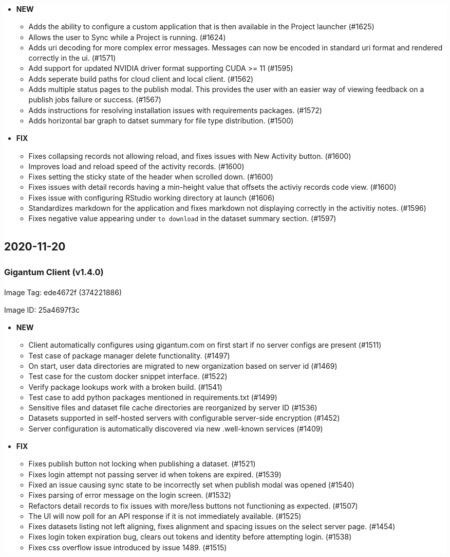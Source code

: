 - **NEW**

  - Adds the ability to configure a custom application that is then available in the Project launcher (#1625)
  - Allows the user to Sync while a Project is running. (#1624)
  - Adds uri decoding for more complex error messages. Messages can now be encoded in standard uri format and rendered correctly in the ui. (#1571)
  - Add support for updated NVIDIA driver format supporting CUDA >= 11 (#1595)
  - Adds seperate build paths for cloud client and local client. (#1562)
  - Adds multiple status pages to the publish modal. This provides the user with an easier way of viewing feedback on a publish jobs failure or success. (#1567)
  - Adds instructions for resolving installation issues with requirements packages. (#1572)
  - Adds horizontal bar graph to datset summary for file type distribution. (#1500)

- **FIX**
  - Fixes collapsing records not allowing reload, and fixes issues with New Activity button. (#1600)
  - Improves load and reload speed of the activity records. (#1600)
  - Fixes setting the sticky state of the header when scrolled down. (#1600)
  - Fixes issues with detail records having a min-height value that offsets the activiy records code view. (#1600)
  - Fixes issue with configuring RStudio working directory at launch (#1606)
  - Standardizes markdown for the application and fixes markdown not displaying correctly in the activitiy notes. (#1596)
  - Fixes negative value appearing under `to download` in the dataset summary section. (#1597)

## 2020-11-20

### Gigantum Client (v1.4.0)

Image Tag: ede4672f (374221886)

Image ID: 25a4697f3c

- **NEW**

  - Client automatically configures using gigantum.com on first start if no server configs are present (#1511)
  - Test case of package manager delete functionality. (#1497)
  - On start, user data directories are migrated to new organization based on server id (#1469)
  - Test case for the custom docker snippet interface. (#1522)
  - Verify package lookups work with a broken build. (#1541)
  - Test case to add python packages mentioned in requirements.txt (#1499)
  - Sensitive files and dataset file cache directories are reorganized by server ID (#1536)
  - Datasets supported in self-hosted servers with configurable server-side encryption (#1452)
  - Server configuration is automatically discovered via new .well-known services (#1409)

- **FIX**

  - Fixes publish button not locking when publishing a dataset. (#1521)
  - Fixes login attempt not passing server id when tokens are expired. (#1539)
  - Fixed an issue causing sync state to be incorrectly set when publish modal was opened (#1540)
  - Fixes parsing of error message on the login screen. (#1532)
  - Refactors detail records to fix issues with more/less buttons not functioning as expected. (#1507)
  - The UI will now poll for an API response if it is not immediately available. (#1525)
  - Fixes datasets listing not left aligning, fixes alignment and spacing issues on the select server page. (#1454)
  - Fixes login token expiration bug, clears out tokens and identity before attempting login. (#1538)
  - Fixes css overflow issue introduced by issue 1489. (#1515)
